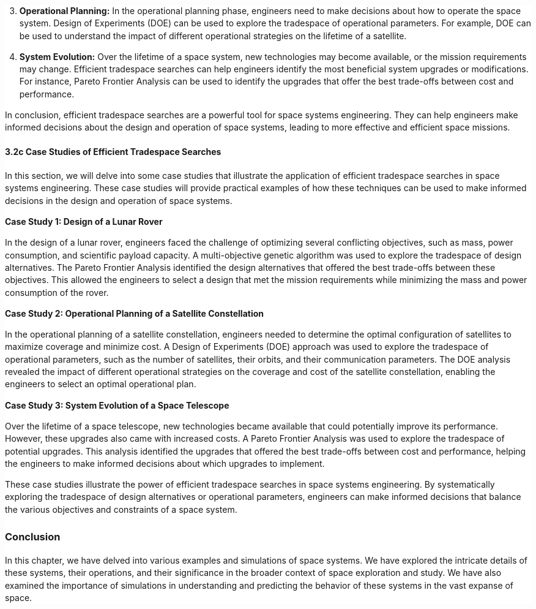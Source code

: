 3. **Operational Planning:** In the operational planning phase, engineers need to make decisions about how to operate the space system. Design of Experiments (DOE) can be used to explore the tradespace of operational parameters. For example, DOE can be used to understand the impact of different operational strategies on the lifetime of a satellite.

4. **System Evolution:** Over the lifetime of a space system, new technologies may become available, or the mission requirements may change. Efficient tradespace searches can help engineers identify the most beneficial system upgrades or modifications. For instance, Pareto Frontier Analysis can be used to identify the upgrades that offer the best trade-offs between cost and performance.

In conclusion, efficient tradespace searches are a powerful tool for space systems engineering. They can help engineers make informed decisions about the design and operation of space systems, leading to more effective and efficient space missions.

#### 3.2c Case Studies of Efficient Tradespace Searches

In this section, we will delve into some case studies that illustrate the application of efficient tradespace searches in space systems engineering. These case studies will provide practical examples of how these techniques can be used to make informed decisions in the design and operation of space systems.

**Case Study 1: Design of a Lunar Rover**

In the design of a lunar rover, engineers faced the challenge of optimizing several conflicting objectives, such as mass, power consumption, and scientific payload capacity. A multi-objective genetic algorithm was used to explore the tradespace of design alternatives. The Pareto Frontier Analysis identified the design alternatives that offered the best trade-offs between these objectives. This allowed the engineers to select a design that met the mission requirements while minimizing the mass and power consumption of the rover.

**Case Study 2: Operational Planning of a Satellite Constellation**

In the operational planning of a satellite constellation, engineers needed to determine the optimal configuration of satellites to maximize coverage and minimize cost. A Design of Experiments (DOE) approach was used to explore the tradespace of operational parameters, such as the number of satellites, their orbits, and their communication parameters. The DOE analysis revealed the impact of different operational strategies on the coverage and cost of the satellite constellation, enabling the engineers to select an optimal operational plan.

**Case Study 3: System Evolution of a Space Telescope**

Over the lifetime of a space telescope, new technologies became available that could potentially improve its performance. However, these upgrades also came with increased costs. A Pareto Frontier Analysis was used to explore the tradespace of potential upgrades. This analysis identified the upgrades that offered the best trade-offs between cost and performance, helping the engineers to make informed decisions about which upgrades to implement.

These case studies illustrate the power of efficient tradespace searches in space systems engineering. By systematically exploring the tradespace of design alternatives or operational parameters, engineers can make informed decisions that balance the various objectives and constraints of a space system.

### Conclusion

In this chapter, we have delved into various examples and simulations of space systems. We have explored the intricate details of these systems, their operations, and their significance in the broader context of space exploration and study. We have also examined the importance of simulations in understanding and predicting the behavior of these systems in the vast expanse of space. 
